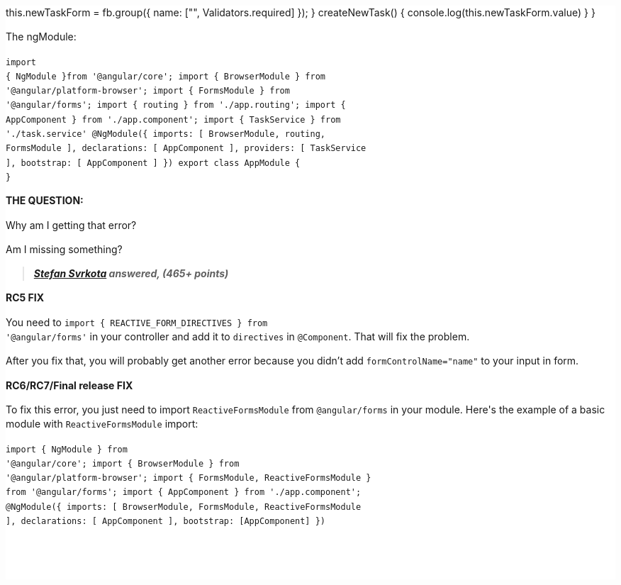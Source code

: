 this.newTaskForm = fb.group({
name: ["", Validators.required]
});
}
createNewTask()
{
console.log(this.newTaskForm.value)
}
}</code></pre><p>The ngModule:</p><pre><code class="language-ts">import { NgModule }from '@angular/core';
import { BrowserModule } from '@angular/platform-browser';
import { FormsModule }   from '@angular/forms';
import { routing }  from './app.routing';
import { AppComponent }  from './app.component';
import { TaskService } from './task.service'
@NgModule({
imports: [
BrowserModule,
routing,
FormsModule
],
declarations: [ AppComponent ],
providers: [
TaskService
],
bootstrap: [ AppComponent ]
})
export class AppModule { }</code></pre><p><strong>THE QUESTION:</strong></p><p>Why am I getting that error?</p><p>Am I missing something?</p><blockquote><a href="https://stackoverflow.com/users/6677986" rel="noopener"><strong><em>Stefan Svrkota</em></strong></a><strong><em> answered, (465+ points)</em></strong></blockquote><p><strong>RC5 FIX</strong></p><p>You need to <code>import { REACTIVE_FORM_DIRECTIVES } from '@angular/forms'</code> in your controller and add it to <code>directives</code> in <code>@Component</code>. That will fix the problem.</p><p>After you fix that, you will probably get another error because you didn’t add <code>formControlName="name"</code> to your input in form.</p><p><strong>RC6/RC7/Final release FIX</strong></p><p>To fix this error, you just need to import <code>ReactiveFormsModule</code> from <code>@angular/forms</code> in your module. Here's the example of a basic module with <code>ReactiveFormsModule</code> import:</p><pre><code class="language-ts">import { NgModule } from '@angular/core';
import { BrowserModule } from '@angular/platform-browser';
import { FormsModule, ReactiveFormsModule } from '@angular/forms';
import { AppComponent }  from './app.component';
@NgModule({
imports: [
BrowserModule,
FormsModule,
ReactiveFormsModule
],
declarations: [
AppComponent
],
bootstrap: [AppComponent]
})